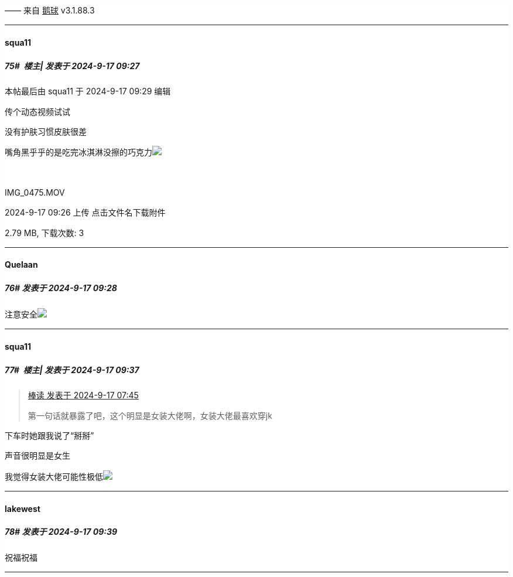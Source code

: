 —— 来自 [鹅球](https://www.pgyer.com/GcUxKd4w) v3.1.88.3

*****

####  squa11  
##### 75#         楼主| 发表于 2024-9-17 09:27

 本帖最后由 squa11 于 2024-9-17 09:29 编辑 

传个动态视频试试

没有护肤习惯皮肤很差

嘴角黑乎乎的是吃完冰淇淋没擦的巧克力<img src="https://static.saraba1st.com/image/smiley/face2017/160.png" referrerpolicy="no-referrer">

<img alt="" border="0" class="vm" src="https://static.saraba1st.com/image/filetype/av.gif" referrerpolicy="no-referrer">

IMG_0475.MOV

2024-9-17 09:26 上传
点击文件名下载附件

2.79 MB, 下载次数: 3

*****

####  Quelaan  
##### 76#       发表于 2024-9-17 09:28

注意安全<img src="https://static.saraba1st.com/image/smiley/face2017/037.png" referrerpolicy="no-referrer">


*****

####  squa11  
##### 77#         楼主| 发表于 2024-9-17 09:37

<blockquote><a href="httphttps://bbs.saraba1st.com/2b/forum.php?mod=redirect&amp;goto=findpost&amp;pid=66224481&amp;ptid=2199645" target="_blank">棒读 发表于 2024-9-17 07:45</a>

第一句话就暴露了吧，这个明显是女装大佬啊，女装大佬最喜欢穿jk</blockquote>
下车时她跟我说了“掰掰”

声音很明显是女生

我觉得女装大佬可能性极低<img src="https://static.saraba1st.com/image/smiley/face2017/093.png" referrerpolicy="no-referrer">

*****

####  lakewest  
##### 78#       发表于 2024-9-17 09:39

祝福祝福


*****
